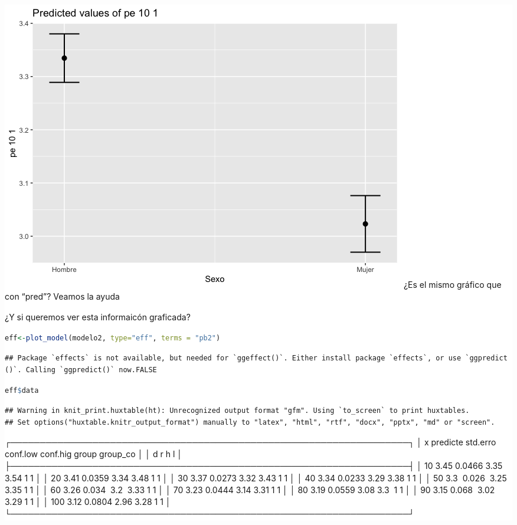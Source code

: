 ![](P8_files/figure-gfm/unnamed-chunk-13-2.png) ¿Es el mismo
gráfico que con “pred”? Veamos la ayuda

¿Y si queremos ver esta informaicón graficada?

``` r
eff<-plot_model(modelo2, type="eff", terms = "pb2")
```

    ## Package `effects` is not available, but needed for `ggeffect()`. Either install package `effects`, or use `ggpredict()`. Calling `ggpredict()` now.FALSE

``` r
eff$data
```

    ## Warning in knit_print.huxtable(ht): Unrecognized output format "gfm". Using `to_screen` to print huxtables.
    ## Set options("huxtable.knitr_output_format") manually to "latex", "html", "rtf", "docx", "pptx", "md" or "screen".

┌────────────────────────────────────────────────────────────────────┐ │
x predicte std.erro conf.low conf.hig group group\_co │ │ d r h l │
├────────────────────────────────────────────────────────────────────┤
│ 10 3.45 0.0466 3.35 3.54 1 1 │ │ 20 3.41 0.0359 3.34 3.48 1 1 │ │ 30
3.37 0.0273 3.32 3.43 1 1 │ │ 40 3.34 0.0233 3.29 3.38 1 1 │ │ 50 3.3 
0.026  3.25 3.35 1 1 │ │ 60 3.26 0.034  3.2  3.33 1 1 │ │ 70 3.23 0.0444
3.14 3.31 1 1 │ │ 80 3.19 0.0559 3.08 3.3  1 1 │ │ 90 3.15 0.068  3.02
3.29 1 1 │ │ 100 3.12 0.0804 2.96 3.28 1 1 │
└────────────────────────────────────────────────────────────────────┘
